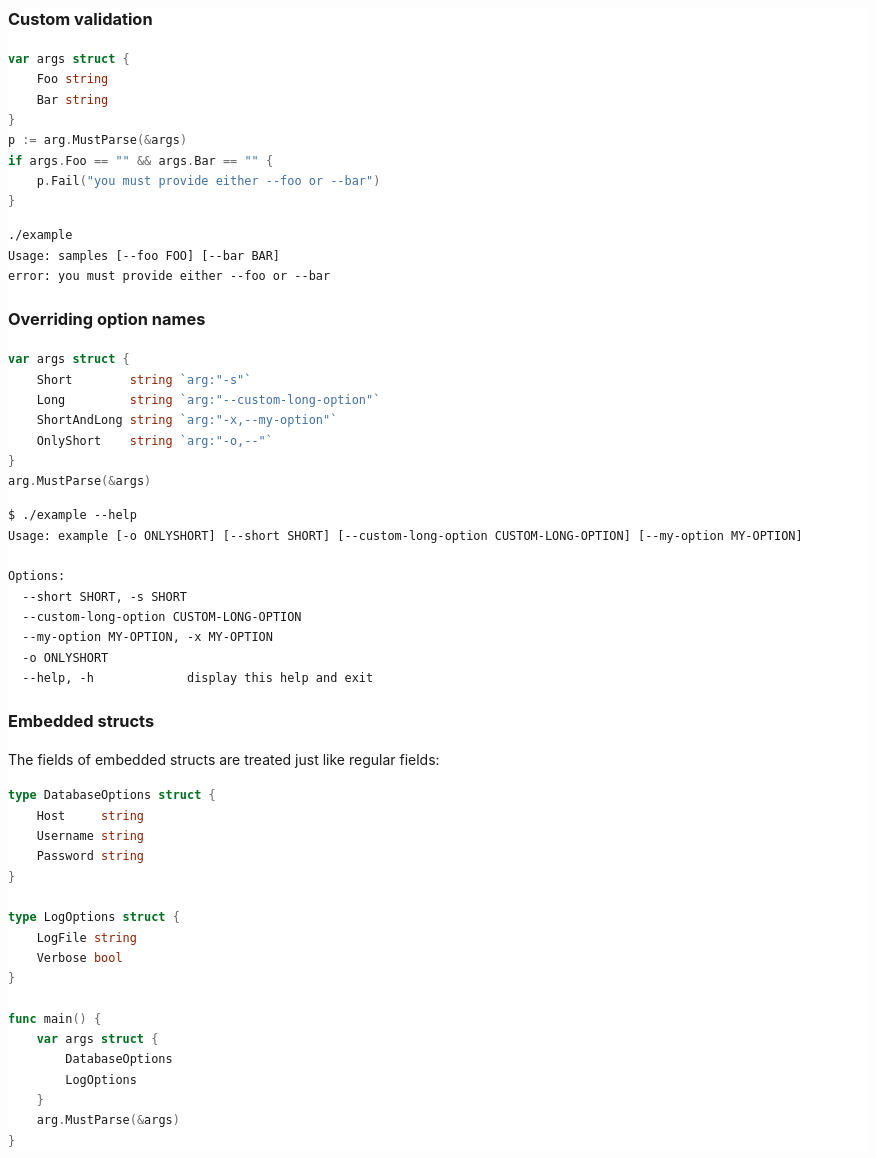 ### Custom validation

```go
var args struct {
	Foo string
	Bar string
}
p := arg.MustParse(&args)
if args.Foo == "" && args.Bar == "" {
	p.Fail("you must provide either --foo or --bar")
}
```

```shell
./example
Usage: samples [--foo FOO] [--bar BAR]
error: you must provide either --foo or --bar
```

### Overriding option names

```go
var args struct {
	Short        string `arg:"-s"`
	Long         string `arg:"--custom-long-option"`
	ShortAndLong string `arg:"-x,--my-option"`
	OnlyShort    string `arg:"-o,--"`
}
arg.MustParse(&args)
```

```shell
$ ./example --help
Usage: example [-o ONLYSHORT] [--short SHORT] [--custom-long-option CUSTOM-LONG-OPTION] [--my-option MY-OPTION]

Options:
  --short SHORT, -s SHORT
  --custom-long-option CUSTOM-LONG-OPTION
  --my-option MY-OPTION, -x MY-OPTION
  -o ONLYSHORT
  --help, -h             display this help and exit
```

### Embedded structs

The fields of embedded structs are treated just like regular fields:

```go
type DatabaseOptions struct {
	Host     string
	Username string
	Password string
}

type LogOptions struct {
	LogFile string
	Verbose bool
}

func main() {
	var args struct {
		DatabaseOptions
		LogOptions
	}
	arg.MustParse(&args)
}
```